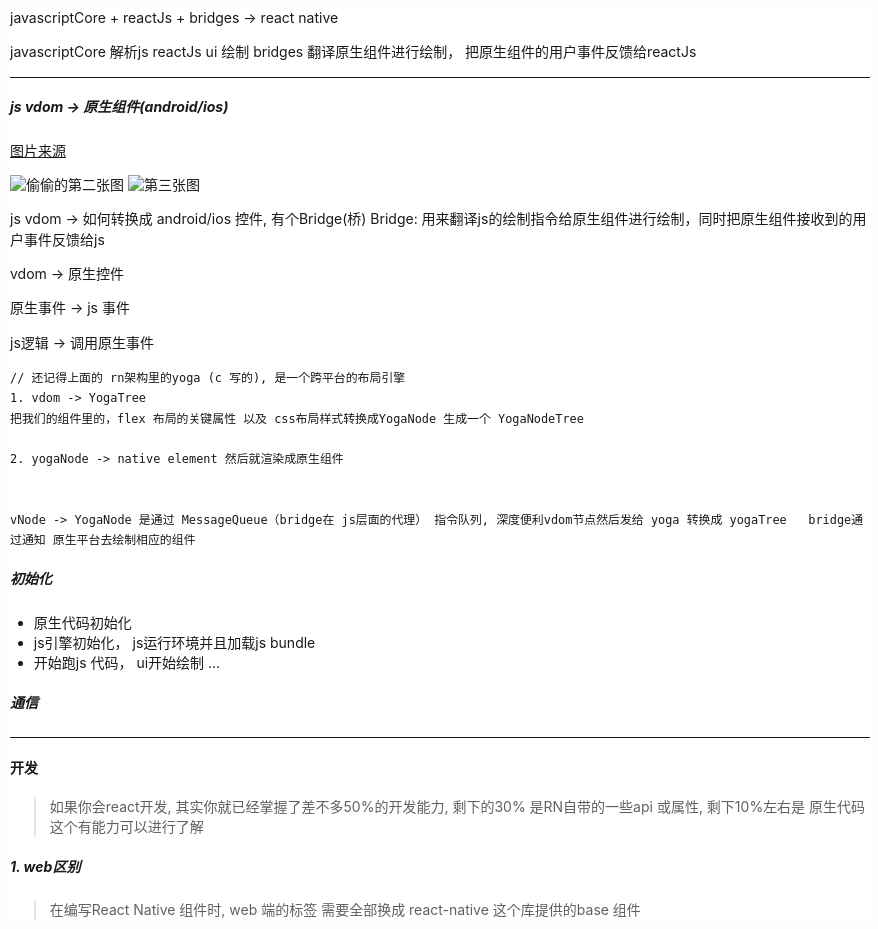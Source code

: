 javascriptCore + reactJs + bridges -> react native

javascriptCore 解析js
reactJs ui 绘制
bridges 翻译原生组件进行绘制， 把原生组件的用户事件反馈给reactJs

---

##### js vdom -> 原生组件(android/ios)

[图片来源](https://zhuanlan.zhihu.com/p/32749940)

![偷偷的第二张图](https://pic1.zhimg.com/80/v2-990aa3a1c34a8e1b956baaa00b4ca9db_1440w.jpg)
![第三张图](https://upload-images.jianshu.io/upload_images/1055199-a7fe1d821fb361b7.png?imageMogr2/auto-orient/strip|imageView2/2/w/1200/format/webp)

js vdom -> 如何转换成 android/ios 控件, 有个Bridge(桥)
Bridge: 用来翻译js的绘制指令给原生组件进行绘制，同时把原生组件接收到的用户事件反馈给js


vdom -> 原生控件

原生事件 -> js 事件 

js逻辑 -> 调用原生事件

```
// 还记得上面的 rn架构里的yoga (c 写的), 是一个跨平台的布局引擎
1. vdom -> YogaTree
把我们的组件里的，flex 布局的关键属性 以及 css布局样式转换成YogaNode 生成一个 YogaNodeTree 

2. yogaNode -> native element 然后就渲染成原生组件


vNode -> YogaNode 是通过 MessageQueue（bridge在 js层面的代理） 指令队列, 深度便利vdom节点然后发给 yoga 转换成 yogaTree   bridge通过通知 原生平台去绘制相应的组件

```

##### 初始化

- 原生代码初始化
- js引擎初始化， js运行环境并且加载js bundle
- 开始跑js 代码， ui开始绘制
...

##### 通信



---

#### 开发

> 如果你会react开发, 其实你就已经掌握了差不多50%的开发能力, 剩下的30% 是RN自带的一些api 或属性,  剩下10%左右是 原生代码 这个有能力可以进行了解

##### 1. web区别

> 在编写React Native 组件时, web 端的标签 需要全部换成 react-native 这个库提供的base 组件
